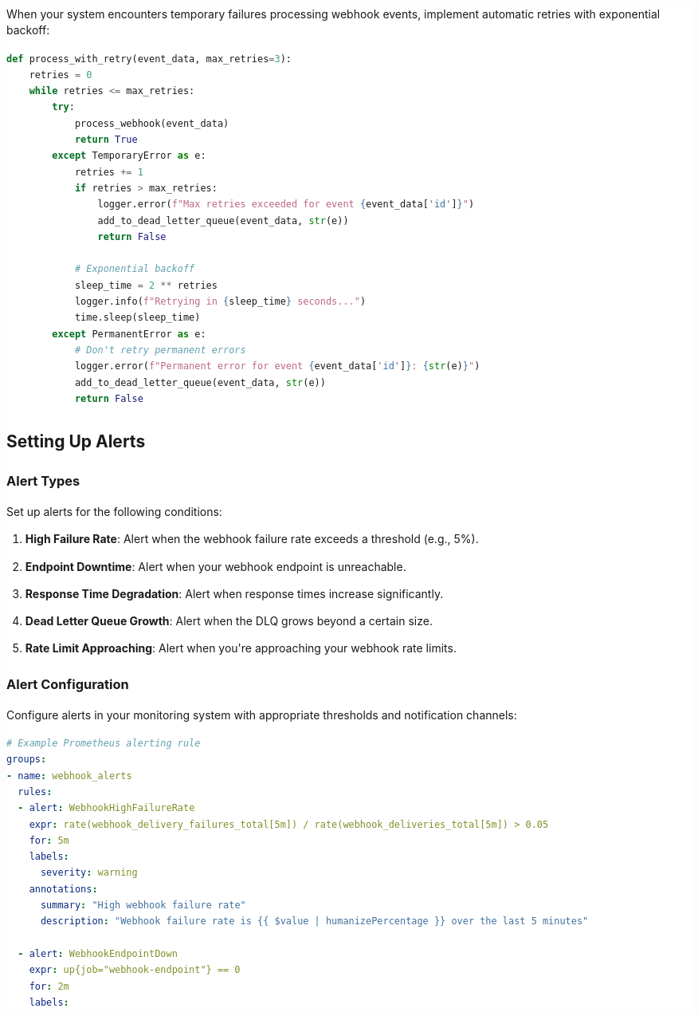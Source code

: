 When your system encounters temporary failures processing webhook events, implement automatic retries with exponential backoff:

```python
def process_with_retry(event_data, max_retries=3):
    retries = 0
    while retries <= max_retries:
        try:
            process_webhook(event_data)
            return True
        except TemporaryError as e:
            retries += 1
            if retries > max_retries:
                logger.error(f"Max retries exceeded for event {event_data['id']}")
                add_to_dead_letter_queue(event_data, str(e))
                return False
            
            # Exponential backoff
            sleep_time = 2 ** retries
            logger.info(f"Retrying in {sleep_time} seconds...")
            time.sleep(sleep_time)
        except PermanentError as e:
            # Don't retry permanent errors
            logger.error(f"Permanent error for event {event_data['id']}: {str(e)}")
            add_to_dead_letter_queue(event_data, str(e))
            return False
```

## Setting Up Alerts

### Alert Types

Set up alerts for the following conditions:

1. **High Failure Rate**: Alert when the webhook failure rate exceeds a threshold (e.g., 5%).

2. **Endpoint Downtime**: Alert when your webhook endpoint is unreachable.

3. **Response Time Degradation**: Alert when response times increase significantly.

4. **Dead Letter Queue Growth**: Alert when the DLQ grows beyond a certain size.

5. **Rate Limit Approaching**: Alert when you're approaching your webhook rate limits.

### Alert Configuration

Configure alerts in your monitoring system with appropriate thresholds and notification channels:

```yaml
# Example Prometheus alerting rule
groups:
- name: webhook_alerts
  rules:
  - alert: WebhookHighFailureRate
    expr: rate(webhook_delivery_failures_total[5m]) / rate(webhook_deliveries_total[5m]) > 0.05
    for: 5m
    labels:
      severity: warning
    annotations:
      summary: "High webhook failure rate"
      description: "Webhook failure rate is {{ $value | humanizePercentage }} over the last 5 minutes"
  
  - alert: WebhookEndpointDown
    expr: up{job="webhook-endpoint"} == 0
    for: 2m
    labels:
```